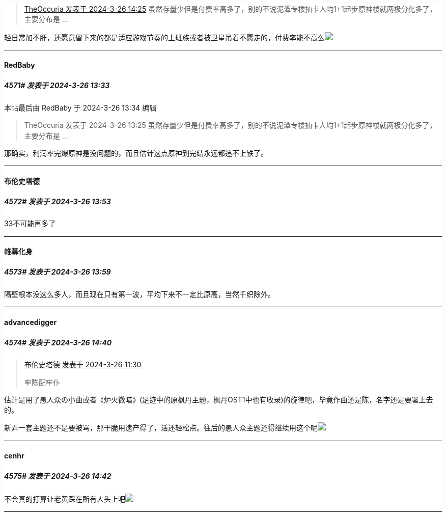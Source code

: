 <blockquote><a href="httphttps://bbs.saraba1st.com/2b/forum.php?mod=redirect&amp;goto=findpost&amp;pid=64380697&amp;ptid=2170764" target="_blank">TheOccuria 发表于 2024-3-26 14:25</a>
虽然存量少但是付费率高多了，别的不说泥潭专楼抽卡人均1+1起步原神楼就两极分化多了，主要分布是 ...</blockquote>
轻日常加不肝，还愿意留下来的都是适应游戏节奏的上班族或者被卫星吊着不愿走的，付费率能不高么<img src="https://static.saraba1st.com/image/smiley/face2017/209.gif" referrerpolicy="no-referrer">

*****

####  RedBaby  
##### 4571#       发表于 2024-3-26 13:33

 本帖最后由 RedBaby 于 2024-3-26 13:34 编辑 
<blockquote>TheOccuria 发表于 2024-3-26 13:25
虽然存量少但是付费率高多了，别的不说泥潭专楼抽卡人均1+1起步原神楼就两极分化多了，主要分布是 ...</blockquote>
那确实，利润率完爆原神是没问题的，而且估计这点原神到完结永远都追不上铁了。


*****

####  布伦史塔德  
##### 4572#       发表于 2024-3-26 13:53

33不可能再多了


*****

####  帷幕化身  
##### 4573#       发表于 2024-3-26 13:59

隔壁根本没这么多人，而且现在只有第一波，平均下来不一定比原高，当然千织除外。


*****

####  advancedigger  
##### 4574#       发表于 2024-3-26 14:40

<blockquote><a href="httphttps://bbs.saraba1st.com/2b/forum.php?mod=redirect&amp;goto=findpost&amp;pid=64379315&amp;ptid=2170764" target="_blank">布伦史塔德 发表于 2024-3-26 11:30</a>

牢陈配牢仆</blockquote>
估计是用了愚人众の小曲或者《炉火微暗》(足迹中的原枫丹主题，枫丹OST1中也有收录)的旋律吧，毕竟作曲还是陈，名字还是要署上去的。

新弄一套主题还不是要被骂，那干脆用遗产得了，活还轻松点。往后的愚人众主题还得继续用这个呢<img src="https://static.saraba1st.com/image/smiley/face2017/067.png" referrerpolicy="no-referrer">


*****

####  cenhr  
##### 4575#       发表于 2024-3-26 14:42

不会真的打算让老黄踩在所有人头上吧<img src="https://static.saraba1st.com/image/smiley/face2017/245.png" referrerpolicy="no-referrer">


*****
